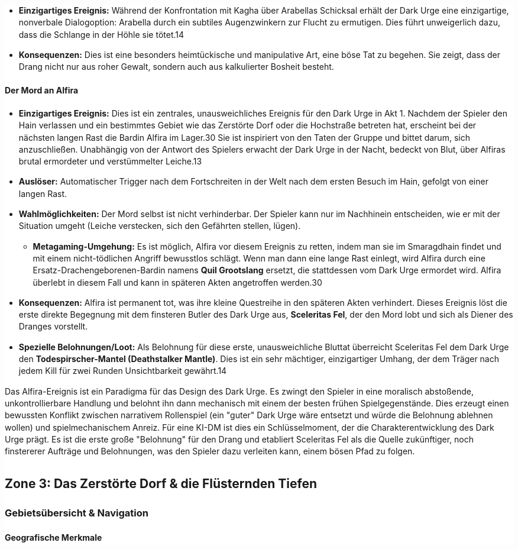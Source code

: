 - **Einzigartiges Ereignis:** Während der Konfrontation mit Kagha über Arabellas Schicksal erhält der Dark Urge eine einzigartige, nonverbale Dialogoption: Arabella durch ein subtiles Augenzwinkern zur Flucht zu ermutigen. Dies führt unweigerlich dazu, dass die Schlange in der Höhle sie tötet.14
    
- **Konsequenzen:** Dies ist eine besonders heimtückische und manipulative Art, eine böse Tat zu begehen. Sie zeigt, dass der Drang nicht nur aus roher Gewalt, sondern auch aus kalkulierter Bosheit besteht.
    

#### Der Mord an Alfira

- **Einzigartiges Ereignis:** Dies ist ein zentrales, unausweichliches Ereignis für den Dark Urge in Akt 1. Nachdem der Spieler den Hain verlassen und ein bestimmtes Gebiet wie das Zerstörte Dorf oder die Hochstraße betreten hat, erscheint bei der nächsten langen Rast die Bardin Alfira im Lager.30 Sie ist inspiriert von den Taten der Gruppe und bittet darum, sich anzuschließen. Unabhängig von der Antwort des Spielers erwacht der Dark Urge in der Nacht, bedeckt von Blut, über Alfiras brutal ermordeter und verstümmelter Leiche.13
    
- **Auslöser:** Automatischer Trigger nach dem Fortschreiten in der Welt nach dem ersten Besuch im Hain, gefolgt von einer langen Rast.
    
- **Wahlmöglichkeiten:** Der Mord selbst ist nicht verhinderbar. Der Spieler kann nur im Nachhinein entscheiden, wie er mit der Situation umgeht (Leiche verstecken, sich den Gefährten stellen, lügen).
    
    - **Metagaming-Umgehung:** Es ist möglich, Alfira vor diesem Ereignis zu retten, indem man sie im Smaragdhain findet und mit einem nicht-tödlichen Angriff bewusstlos schlägt. Wenn man dann eine lange Rast einlegt, wird Alfira durch eine Ersatz-Drachengeborenen-Bardin namens **Quil Grootslang** ersetzt, die stattdessen vom Dark Urge ermordet wird. Alfira überlebt in diesem Fall und kann in späteren Akten angetroffen werden.30
        
- **Konsequenzen:** Alfira ist permanent tot, was ihre kleine Questreihe in den späteren Akten verhindert. Dieses Ereignis löst die erste direkte Begegnung mit dem finsteren Butler des Dark Urge aus, **Sceleritas Fel**, der den Mord lobt und sich als Diener des Dranges vorstellt.
    
- **Spezielle Belohnungen/Loot:** Als Belohnung für diese erste, unausweichliche Bluttat überreicht Sceleritas Fel dem Dark Urge den **Todespirscher-Mantel (Deathstalker Mantle)**. Dies ist ein sehr mächtiger, einzigartiger Umhang, der dem Träger nach jedem Kill für zwei Runden Unsichtbarkeit gewährt.14
    

Das Alfira-Ereignis ist ein Paradigma für das Design des Dark Urge. Es zwingt den Spieler in eine moralisch abstoßende, unkontrollierbare Handlung und belohnt ihn dann mechanisch mit einem der besten frühen Spielgegenstände. Dies erzeugt einen bewussten Konflikt zwischen narrativem Rollenspiel (ein "guter" Dark Urge wäre entsetzt und würde die Belohnung ablehnen wollen) und spielmechanischem Anreiz. Für eine KI-DM ist dies ein Schlüsselmoment, der die Charakterentwicklung des Dark Urge prägt. Es ist die erste große "Belohnung" für den Drang und etabliert Sceleritas Fel als die Quelle zukünftiger, noch finstererer Aufträge und Belohnungen, was den Spieler dazu verleiten kann, einem bösen Pfad zu folgen.

## Zone 3: Das Zerstörte Dorf & die Flüsternden Tiefen

### Gebietsübersicht & Navigation

#### Geografische Merkmale
